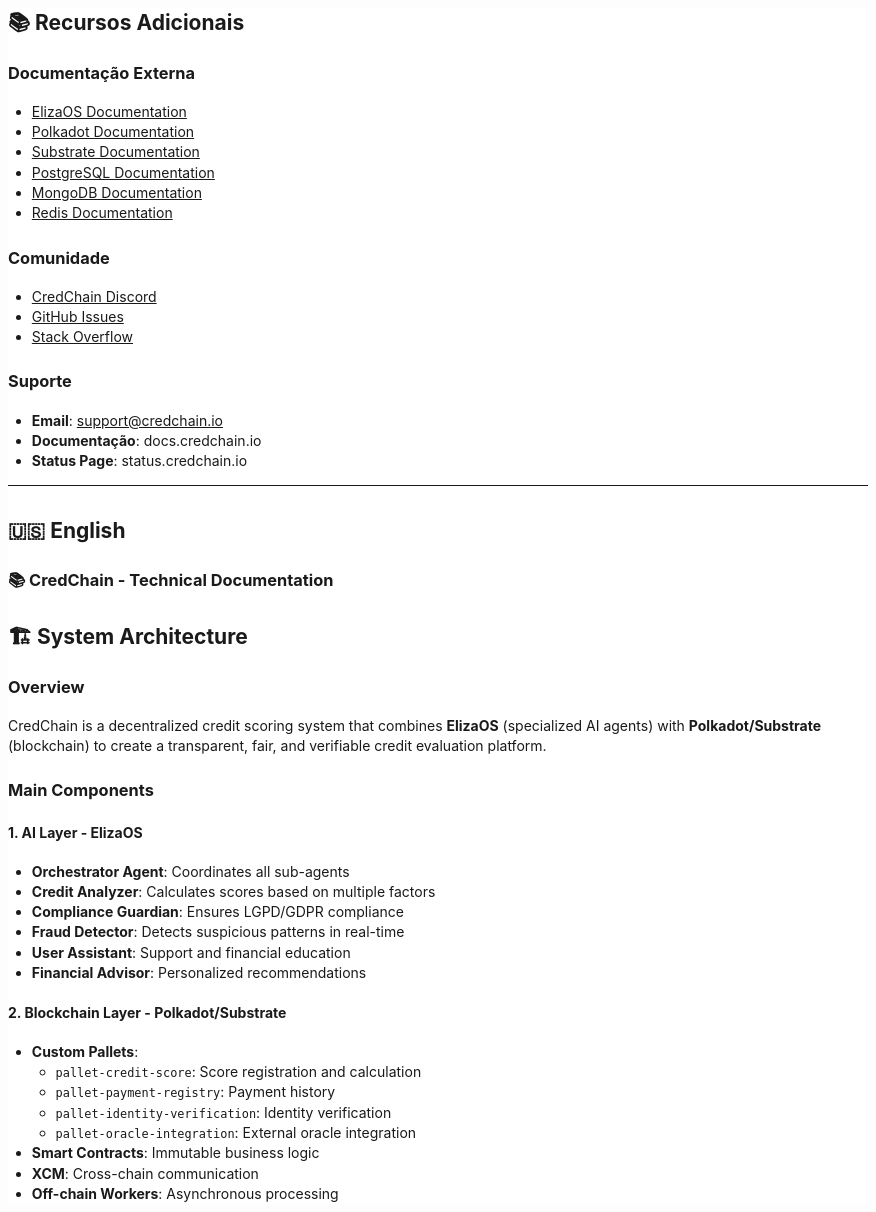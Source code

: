 ## 📚 Recursos Adicionais

### Documentação Externa

- [ElizaOS Documentation](https://elizaos.ai/)
- [Polkadot Documentation](https://polkadot.network/docs/)
- [Substrate Documentation](https://substrate.dev/docs/)
- [PostgreSQL Documentation](https://www.postgresql.org/docs/)
- [MongoDB Documentation](https://docs.mongodb.com/)
- [Redis Documentation](https://redis.io/documentation)

### Comunidade

- [CredChain Discord](https://discord.gg/credchain)
- [GitHub Issues](https://github.com/credchain/issues)
- [Stack Overflow](https://stackoverflow.com/questions/tagged/credchain)

### Suporte

- **Email**: support@credchain.io
- **Documentação**: docs.credchain.io
- **Status Page**: status.credchain.io

---

## 🇺🇸 English

### 📚 CredChain - Technical Documentation

## 🏗️ System Architecture

### Overview

CredChain is a decentralized credit scoring system that combines **ElizaOS** (specialized AI agents) with **Polkadot/Substrate** (blockchain) to create a transparent, fair, and verifiable credit evaluation platform.

### Main Components

#### 1. **AI Layer - ElizaOS**
- **Orchestrator Agent**: Coordinates all sub-agents
- **Credit Analyzer**: Calculates scores based on multiple factors
- **Compliance Guardian**: Ensures LGPD/GDPR compliance
- **Fraud Detector**: Detects suspicious patterns in real-time
- **User Assistant**: Support and financial education
- **Financial Advisor**: Personalized recommendations

#### 2. **Blockchain Layer - Polkadot/Substrate**
- **Custom Pallets**: 
  - `pallet-credit-score`: Score registration and calculation
  - `pallet-payment-registry`: Payment history
  - `pallet-identity-verification`: Identity verification
  - `pallet-oracle-integration`: External oracle integration
- **Smart Contracts**: Immutable business logic
- **XCM**: Cross-chain communication
- **Off-chain Workers**: Asynchronous processing
